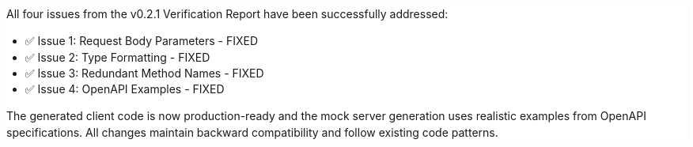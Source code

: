 All four issues from the v0.2.1 Verification Report have been successfully addressed:
- ✅ Issue 1: Request Body Parameters - FIXED
- ✅ Issue 2: Type Formatting - FIXED
- ✅ Issue 3: Redundant Method Names - FIXED
- ✅ Issue 4: OpenAPI Examples - FIXED

The generated client code is now production-ready and the mock server generation uses realistic examples from OpenAPI specifications. All changes maintain backward compatibility and follow existing code patterns.
